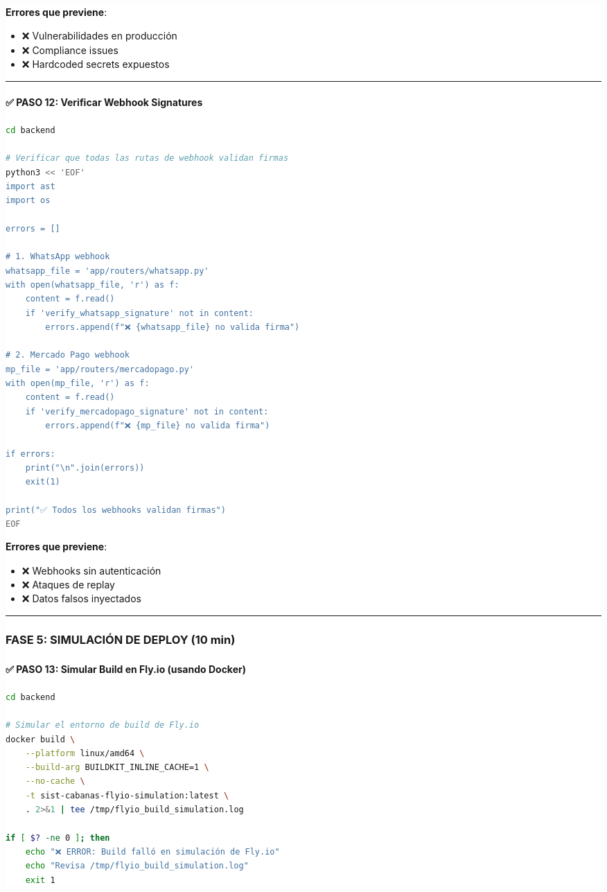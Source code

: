 **Errores que previene**:
- ❌ Vulnerabilidades en producción
- ❌ Compliance issues
- ❌ Hardcoded secrets expuestos

---

#### ✅ PASO 12: Verificar Webhook Signatures
```bash
cd backend

# Verificar que todas las rutas de webhook validan firmas
python3 << 'EOF'
import ast
import os

errors = []

# 1. WhatsApp webhook
whatsapp_file = 'app/routers/whatsapp.py'
with open(whatsapp_file, 'r') as f:
    content = f.read()
    if 'verify_whatsapp_signature' not in content:
        errors.append(f"❌ {whatsapp_file} no valida firma")

# 2. Mercado Pago webhook
mp_file = 'app/routers/mercadopago.py'
with open(mp_file, 'r') as f:
    content = f.read()
    if 'verify_mercadopago_signature' not in content:
        errors.append(f"❌ {mp_file} no valida firma")

if errors:
    print("\n".join(errors))
    exit(1)

print("✅ Todos los webhooks validan firmas")
EOF
```

**Errores que previene**:
- ❌ Webhooks sin autenticación
- ❌ Ataques de replay
- ❌ Datos falsos inyectados

---

### FASE 5: SIMULACIÓN DE DEPLOY (10 min)

#### ✅ PASO 13: Simular Build en Fly.io (usando Docker)
```bash
cd backend

# Simular el entorno de build de Fly.io
docker build \
    --platform linux/amd64 \
    --build-arg BUILDKIT_INLINE_CACHE=1 \
    --no-cache \
    -t sist-cabanas-flyio-simulation:latest \
    . 2>&1 | tee /tmp/flyio_build_simulation.log

if [ $? -ne 0 ]; then
    echo "❌ ERROR: Build falló en simulación de Fly.io"
    echo "Revisa /tmp/flyio_build_simulation.log"
    exit 1
```
